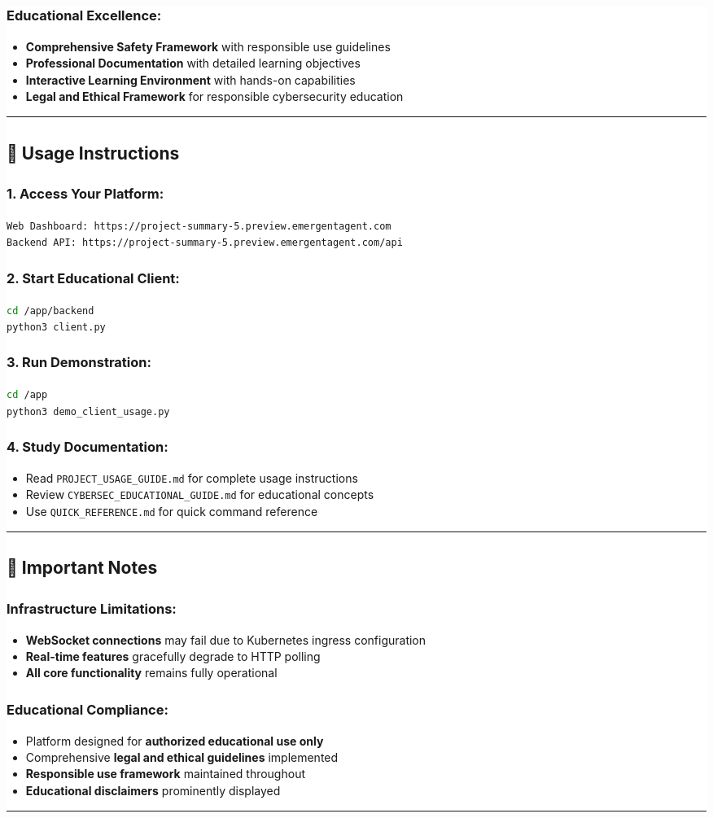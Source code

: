 ### **Educational Excellence:**
- **Comprehensive Safety Framework** with responsible use guidelines
- **Professional Documentation** with detailed learning objectives
- **Interactive Learning Environment** with hands-on capabilities
- **Legal and Ethical Framework** for responsible cybersecurity education

---

## 🎯 Usage Instructions

### **1. Access Your Platform:**
```
Web Dashboard: https://project-summary-5.preview.emergentagent.com
Backend API: https://project-summary-5.preview.emergentagent.com/api
```

### **2. Start Educational Client:**
```bash
cd /app/backend
python3 client.py
```

### **3. Run Demonstration:**
```bash
cd /app
python3 demo_client_usage.py
```

### **4. Study Documentation:**
- Read `PROJECT_USAGE_GUIDE.md` for complete usage instructions
- Review `CYBERSEC_EDUCATIONAL_GUIDE.md` for educational concepts
- Use `QUICK_REFERENCE.md` for quick command reference

---

## 🚨 Important Notes

### **Infrastructure Limitations:**
- **WebSocket connections** may fail due to Kubernetes ingress configuration
- **Real-time features** gracefully degrade to HTTP polling
- **All core functionality** remains fully operational

### **Educational Compliance:**
- Platform designed for **authorized educational use only**
- Comprehensive **legal and ethical guidelines** implemented
- **Responsible use framework** maintained throughout
- **Educational disclaimers** prominently displayed

---
